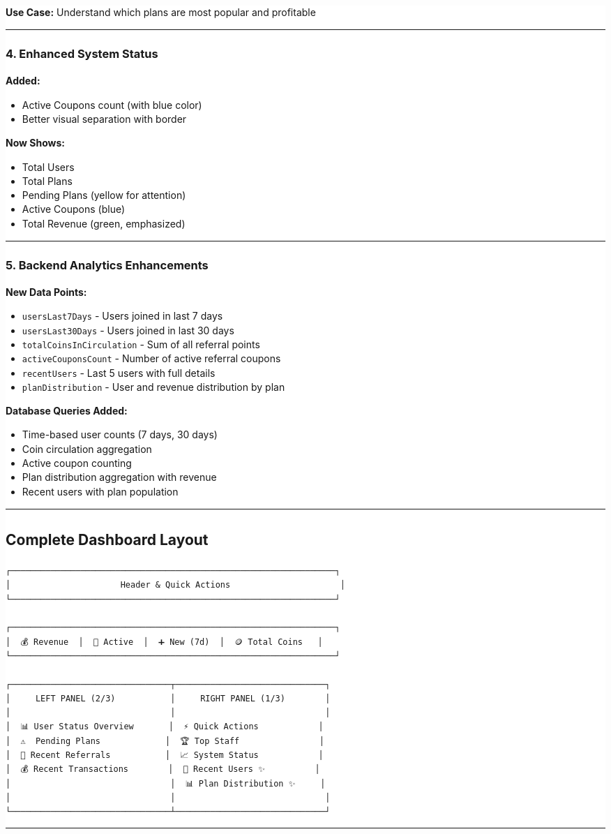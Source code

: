 **Use Case:** Understand which plans are most popular and profitable

---

### 4. Enhanced System Status
**Added:**
- Active Coupons count (with blue color)
- Better visual separation with border

**Now Shows:**
- Total Users
- Total Plans
- Pending Plans (yellow for attention)
- Active Coupons (blue)
- Total Revenue (green, emphasized)

---

### 5. Backend Analytics Enhancements

**New Data Points:**
- `usersLast7Days` - Users joined in last 7 days
- `usersLast30Days` - Users joined in last 30 days
- `totalCoinsInCirculation` - Sum of all referral points
- `activeCouponsCount` - Number of active referral coupons
- `recentUsers` - Last 5 users with full details
- `planDistribution` - User and revenue distribution by plan

**Database Queries Added:**
- Time-based user counts (7 days, 30 days)
- Coin circulation aggregation
- Active coupon counting
- Plan distribution aggregation with revenue
- Recent users with plan population

---

## Complete Dashboard Layout

```
┌─────────────────────────────────────────────────────────────────┐
│                      Header & Quick Actions                      │
└─────────────────────────────────────────────────────────────────┘

┌─────────────────────────────────────────────────────────────────┐
│  💰 Revenue  │  👥 Active  │  ➕ New (7d)  │  🪙 Total Coins   │
└─────────────────────────────────────────────────────────────────┘

┌────────────────────────────────┬──────────────────────────────┐
│     LEFT PANEL (2/3)           │     RIGHT PANEL (1/3)        │
│                                │                              │
│  📊 User Status Overview       │  ⚡ Quick Actions            │
│  ⚠️  Pending Plans             │  🏆 Top Staff                │
│  🔗 Recent Referrals           │  📈 System Status            │
│  💰 Recent Transactions        │  👤 Recent Users ✨          │
│                                │  📊 Plan Distribution ✨     │
│                                │                              │
└────────────────────────────────┴──────────────────────────────┘
```

---